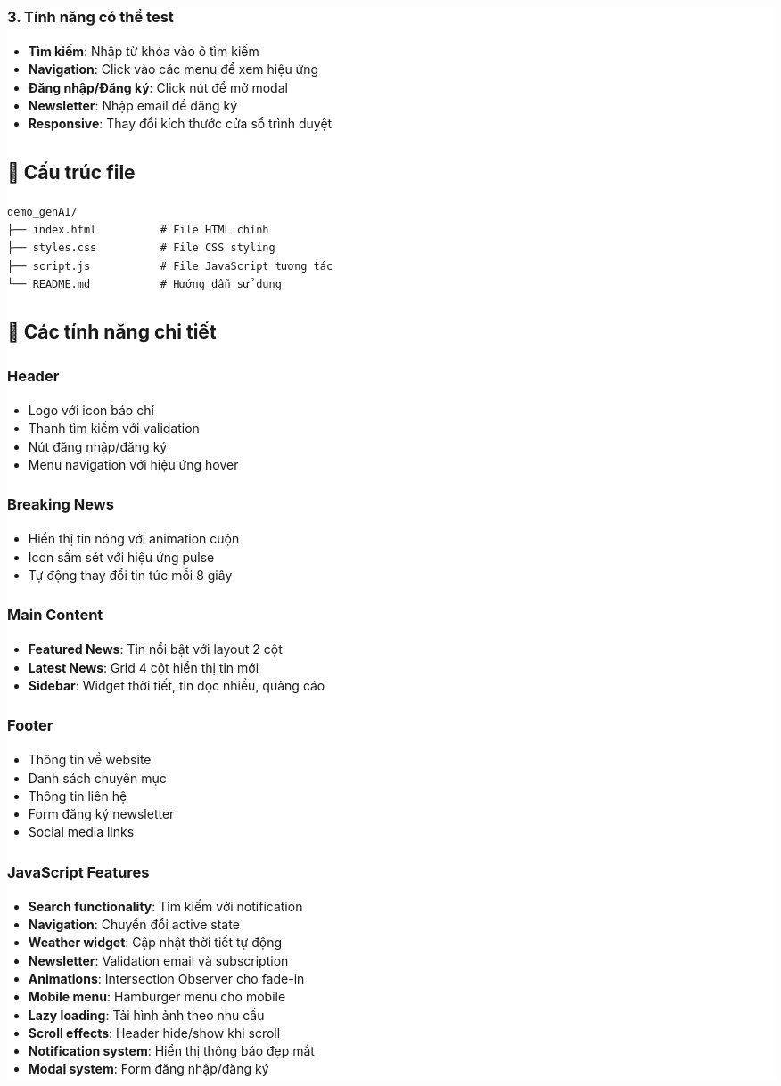 ### 3. Tính năng có thể test
- **Tìm kiếm**: Nhập từ khóa vào ô tìm kiếm
- **Navigation**: Click vào các menu để xem hiệu ứng
- **Đăng nhập/Đăng ký**: Click nút để mở modal
- **Newsletter**: Nhập email để đăng ký
- **Responsive**: Thay đổi kích thước cửa sổ trình duyệt

## 📁 Cấu trúc file

```
demo_genAI/
├── index.html          # File HTML chính
├── styles.css          # File CSS styling
├── script.js           # File JavaScript tương tác
└── README.md           # Hướng dẫn sử dụng
```

## 🎯 Các tính năng chi tiết

### Header
- Logo với icon báo chí
- Thanh tìm kiếm với validation
- Nút đăng nhập/đăng ký
- Menu navigation với hiệu ứng hover

### Breaking News
- Hiển thị tin nóng với animation cuộn
- Icon sấm sét với hiệu ứng pulse
- Tự động thay đổi tin tức mỗi 8 giây

### Main Content
- **Featured News**: Tin nổi bật với layout 2 cột
- **Latest News**: Grid 4 cột hiển thị tin mới
- **Sidebar**: Widget thời tiết, tin đọc nhiều, quảng cáo

### Footer
- Thông tin về website
- Danh sách chuyên mục
- Thông tin liên hệ
- Form đăng ký newsletter
- Social media links

### JavaScript Features
- **Search functionality**: Tìm kiếm với notification
- **Navigation**: Chuyển đổi active state
- **Weather widget**: Cập nhật thời tiết tự động
- **Newsletter**: Validation email và subscription
- **Animations**: Intersection Observer cho fade-in
- **Mobile menu**: Hamburger menu cho mobile
- **Lazy loading**: Tải hình ảnh theo nhu cầu
- **Scroll effects**: Header hide/show khi scroll
- **Notification system**: Hiển thị thông báo đẹp mắt
- **Modal system**: Form đăng nhập/đăng ký
